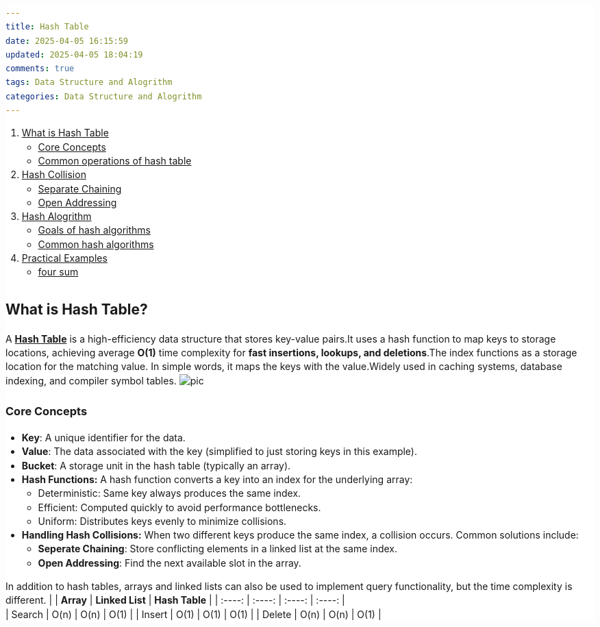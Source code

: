 ```yaml
---
title: Hash Table
date: 2025-04-05 16:15:59
updated: 2025-04-05 18:04:19
comments: true
tags: Data Structure and Alogrithm
categories: Data Structure and Alogrithm
---
```

1. [What is Hash Table](#introduction) 
    - [Core Concepts](#core)
    - [Common operations of hash table](#common)
2. [Hash Collision](#hc)
    - [Separate Chaining](#sc)
    - [Open Addressing](#oa)
3. [Hash Alogrithm](#ha)
    - [Goals of hash algorithms](#goal)
    - [Common hash algorithms](#cha)
4. [Practical Examples](#pa)
    - [four sum](#fs)

## What is Hash Table?<a name="introduction"></a>
A **[Hash Table](https://en.wikipedia.org/wiki/Hash_table)** is a high-efficiency data structure that stores key-value pairs.It uses a hash function to map keys to storage locations, achieving average **O(1)** time complexity for **fast insertions, lookups, and deletions**.The index functions as a storage location for the matching value. In simple words, it maps the keys with the value.Widely used in caching systems, database indexing, and compiler symbol tables.
![pic](hs01.png)
  
 ### Core Concepts<a name="core"></a>
- **Key**: A unique identifier for the data.
- **Value**: The data associated with the key (simplified to just storing keys in this example).
- **Bucket**: A storage unit in the hash table (typically an array).
- **Hash Functions:**
  A hash function converts a key into an index for the underlying array:
    - Deterministic: Same key always produces the same index.
    - Efficient: Computed quickly to avoid performance bottlenecks.
    - Uniform: Distributes keys evenly to minimize collisions.
- **Handling Hash Collisions:**
  When two different keys produce the same index, a collision occurs. Common solutions include:
    - **Seperate Chaining**: Store conflicting elements in a linked list at the same index.
    - **Open Addressing**: Find the next available slot in the array.

In addition to hash tables, arrays and linked lists can also be used to implement query functionality, but the time complexity is different. 
|             | **Array**       | **Linked List**  | **Hash Table** |
| :----:      |    :----:       |    :----:        |  :----:        |  
| Search      |     O(n)        | O(n)             |  O(1)          |
| Insert      |     O(1)        | O(1)             |  O(1)          |
| Delete      |     O(n)        | O(n)             |  O(1)          |

